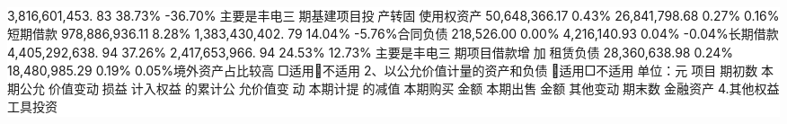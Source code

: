 3,816,601,453.
83
38.73%
-36.70%
主要是丰电三
期基建项目投
产转固
使用权资产
50,648,366.17
0.43%
26,841,798.68
0.27%
0.16%短期借款
978,886,936.11
8.28%
1,383,430,402.
79
14.04%
-5.76%合同负债
218,526.00
0.00%
4,216,140.93
0.04%
-0.04%长期借款
4,405,292,638.
94
37.26%
2,417,653,966.
94
24.53%
12.73%
主要是丰电三
期项目借款增
加
租赁负债
28,360,638.98
0.24%
18,480,985.29
0.19%
0.05%境外资产占比较高
□适用不适用
2、以公允价值计量的资产和负债
适用□不适用
单位：元
项目
期初数
本期公允
价值变动
损益
计入权益
的累计公
允价值变
动
本期计提
的减值
本期购买
金额
本期出售
金额
其他变动
期末数
金融资产
4.其他权益
工具投资